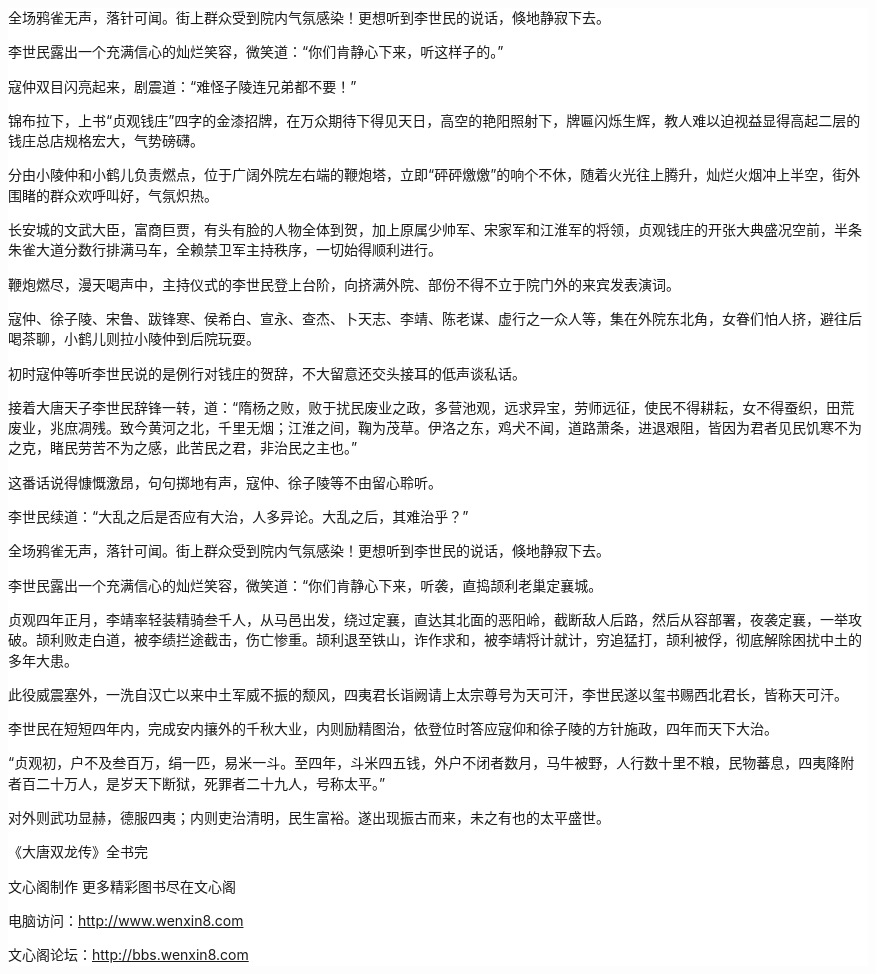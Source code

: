 全场鸦雀无声，落针可闻。街上群众受到院内气氛感染！更想听到李世民的说话，倏地静寂下去。

李世民露出一个充满信心的灿烂笑容，微笑道：“你们肯静心下来，听这样子的。”

寇仲双目闪亮起来，剧震道：“难怪子陵连兄弟都不要！”

锦布拉下，上书“贞观钱庄”四字的金漆招牌，在万众期待下得见天日，高空的艳阳照射下，牌匾闪烁生辉，教人难以迫视益显得高起二层的钱庄总店规格宏大，气势磅礴。

分由小陵仲和小鹤儿负责燃点，位于广阔外院左右端的鞭炮塔，立即“砰砰燩燩”的响个不休，随着火光往上腾升，灿烂火烟冲上半空，街外围睹的群众欢呼叫好，气氛炽热。

长安城的文武大臣，富商巨贾，有头有脸的人物全体到贺，加上原属少帅军、宋家军和江淮军的将领，贞观钱庄的开张大典盛况空前，半条朱雀大道分数行排满马车，全赖禁卫军主持秩序，一切始得顺利进行。

鞭炮燃尽，漫天喝声中，主持仪式的李世民登上台阶，向挤满外院、部份不得不立于院门外的来宾发表演词。

寇仲、徐子陵、宋鲁、跋锋寒、侯希白、宣永、查杰、卜天志、李靖、陈老谋、虚行之一众人等，集在外院东北角，女眷们怕人挤，避往后喝茶聊，小鹤儿则拉小陵仲到后院玩耍。

初时寇仲等听李世民说的是例行对钱庄的贺辞，不大留意还交头接耳的低声谈私话。

接着大唐天子李世民辞锋一转，道：“隋杨之败，败于扰民废业之政，多营池观，远求异宝，劳师远征，使民不得耕耘，女不得蚕织，田荒废业，兆庶凋残。致今黄河之北，千里无烟；江淮之间，鞠为茂草。伊洛之东，鸡犬不闻，道路萧条，进退艰阻，皆因为君者见民饥寒不为之克，睹民劳苦不为之感，此苦民之君，非治民之主也。”

这番话说得慷慨激昂，句句掷地有声，寇仲、徐子陵等不由留心聆听。

李世民续道：“大乱之后是否应有大治，人多异论。大乱之后，其难治乎？”

全场鸦雀无声，落针可闻。街上群众受到院内气氛感染！更想听到李世民的说话，倏地静寂下去。

李世民露出一个充满信心的灿烂笑容，微笑道：“你们肯静心下来，听袭，直捣颉利老巢定襄城。

贞观四年正月，李靖率轻装精骑叁千人，从马邑出发，绕过定襄，直达其北面的恶阳岭，截断敌人后路，然后从容部署，夜袭定襄，一举攻破。颉利败走白道，被李绩拦途截击，伤亡惨重。颉利退至铁山，诈作求和，被李靖将计就计，穷追猛打，颉利被俘，彻底解除困扰中土的多年大患。

此役威震塞外，一洗自汉亡以来中土军威不振的颓风，四夷君长诣阙请上太宗尊号为天可汗，李世民遂以玺书赐西北君长，皆称天可汗。

李世民在短短四年内，完成安内攘外的千秋大业，内则励精图治，依登位时答应寇仰和徐子陵的方针施政，四年而天下大治。

“贞观初，户不及叁百万，绢一匹，易米一斗。至四年，斗米四五钱，外户不闭者数月，马牛被野，人行数十里不粮，民物蕃息，四夷降附者百二十万人，是岁天下断狱，死罪者二十九人，号称太平。”

对外则武功显赫，德服四夷；内则吏治清明，民生富裕。遂出现振古而来，未之有也的太平盛世。

《大唐双龙传》全书完

文心阁制作 更多精彩图书尽在文心阁

电脑访问：http://www.wenxin8.com

文心阁论坛：http://bbs.wenxin8.com